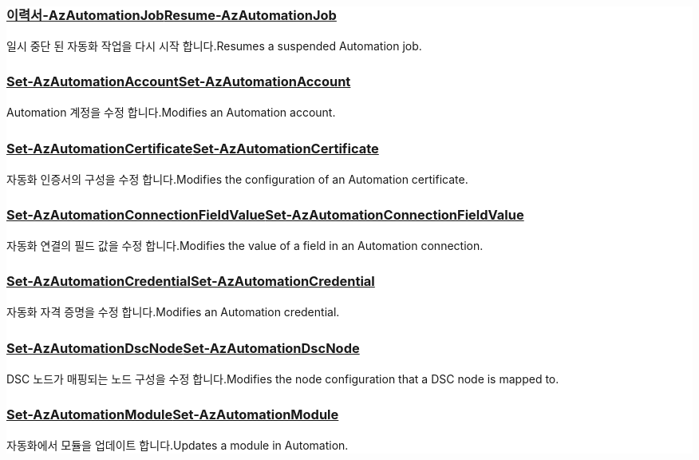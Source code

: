 ### [<span data-ttu-id="43d9f-237">이력서-AzAutomationJob</span><span class="sxs-lookup"><span data-stu-id="43d9f-237">Resume-AzAutomationJob</span></span>](Resume-AzAutomationJob.md)
<span data-ttu-id="43d9f-238">일시 중단 된 자동화 작업을 다시 시작 합니다.</span><span class="sxs-lookup"><span data-stu-id="43d9f-238">Resumes a suspended Automation job.</span></span>

### [<span data-ttu-id="43d9f-239">Set-AzAutomationAccount</span><span class="sxs-lookup"><span data-stu-id="43d9f-239">Set-AzAutomationAccount</span></span>](Set-AzAutomationAccount.md)
<span data-ttu-id="43d9f-240">Automation 계정을 수정 합니다.</span><span class="sxs-lookup"><span data-stu-id="43d9f-240">Modifies an Automation account.</span></span>

### [<span data-ttu-id="43d9f-241">Set-AzAutomationCertificate</span><span class="sxs-lookup"><span data-stu-id="43d9f-241">Set-AzAutomationCertificate</span></span>](Set-AzAutomationCertificate.md)
<span data-ttu-id="43d9f-242">자동화 인증서의 구성을 수정 합니다.</span><span class="sxs-lookup"><span data-stu-id="43d9f-242">Modifies the configuration of an Automation certificate.</span></span>

### [<span data-ttu-id="43d9f-243">Set-AzAutomationConnectionFieldValue</span><span class="sxs-lookup"><span data-stu-id="43d9f-243">Set-AzAutomationConnectionFieldValue</span></span>](Set-AzAutomationConnectionFieldValue.md)
<span data-ttu-id="43d9f-244">자동화 연결의 필드 값을 수정 합니다.</span><span class="sxs-lookup"><span data-stu-id="43d9f-244">Modifies the value of a field in an Automation connection.</span></span>

### [<span data-ttu-id="43d9f-245">Set-AzAutomationCredential</span><span class="sxs-lookup"><span data-stu-id="43d9f-245">Set-AzAutomationCredential</span></span>](Set-AzAutomationCredential.md)
<span data-ttu-id="43d9f-246">자동화 자격 증명을 수정 합니다.</span><span class="sxs-lookup"><span data-stu-id="43d9f-246">Modifies an Automation credential.</span></span>

### [<span data-ttu-id="43d9f-247">Set-AzAutomationDscNode</span><span class="sxs-lookup"><span data-stu-id="43d9f-247">Set-AzAutomationDscNode</span></span>](Set-AzAutomationDscNode.md)
<span data-ttu-id="43d9f-248">DSC 노드가 매핑되는 노드 구성을 수정 합니다.</span><span class="sxs-lookup"><span data-stu-id="43d9f-248">Modifies the node configuration that a DSC node is mapped to.</span></span>

### [<span data-ttu-id="43d9f-249">Set-AzAutomationModule</span><span class="sxs-lookup"><span data-stu-id="43d9f-249">Set-AzAutomationModule</span></span>](Set-AzAutomationModule.md)
<span data-ttu-id="43d9f-250">자동화에서 모듈을 업데이트 합니다.</span><span class="sxs-lookup"><span data-stu-id="43d9f-250">Updates a module in Automation.</span></span>
